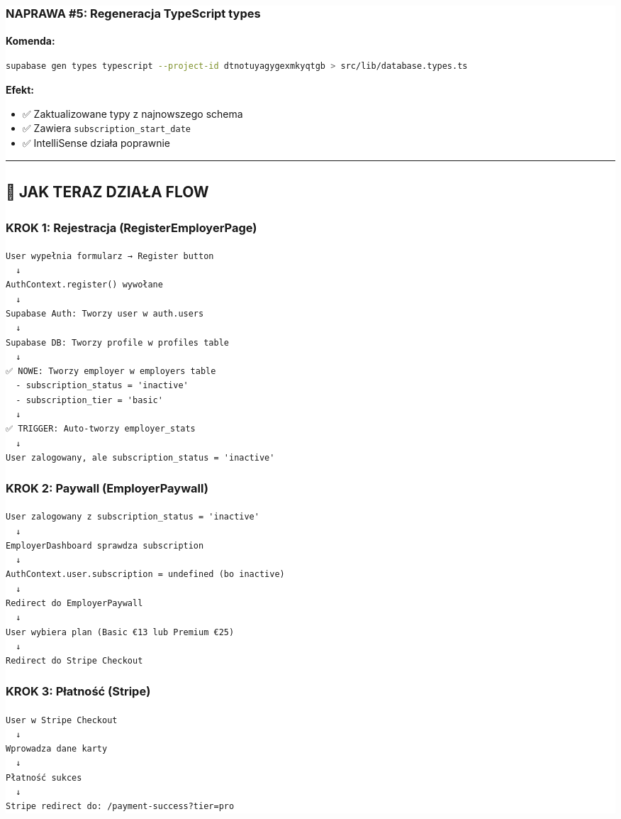 
### NAPRAWA #5: Regeneracja TypeScript types
**Komenda:**
```bash
supabase gen types typescript --project-id dtnotuyagygexmkyqtgb > src/lib/database.types.ts
```

**Efekt:**
- ✅ Zaktualizowane typy z najnowszego schema
- ✅ Zawiera `subscription_start_date`
- ✅ IntelliSense działa poprawnie

---

## 🎯 JAK TERAZ DZIAŁA FLOW

### KROK 1: Rejestracja (RegisterEmployerPage)
```
User wypełnia formularz → Register button
  ↓
AuthContext.register() wywołane
  ↓
Supabase Auth: Tworzy user w auth.users
  ↓
Supabase DB: Tworzy profile w profiles table
  ↓
✅ NOWE: Tworzy employer w employers table
  - subscription_status = 'inactive'
  - subscription_tier = 'basic'
  ↓
✅ TRIGGER: Auto-tworzy employer_stats
  ↓
User zalogowany, ale subscription_status = 'inactive'
```

### KROK 2: Paywall (EmployerPaywall)
```
User zalogowany z subscription_status = 'inactive'
  ↓
EmployerDashboard sprawdza subscription
  ↓
AuthContext.user.subscription = undefined (bo inactive)
  ↓
Redirect do EmployerPaywall
  ↓
User wybiera plan (Basic €13 lub Premium €25)
  ↓
Redirect do Stripe Checkout
```

### KROK 3: Płatność (Stripe)
```
User w Stripe Checkout
  ↓
Wprowadza dane karty
  ↓
Płatność sukces
  ↓
Stripe redirect do: /payment-success?tier=pro
```
